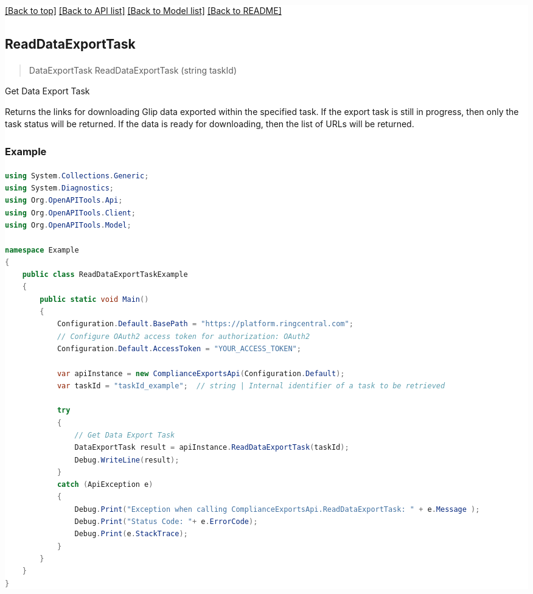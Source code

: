 [[Back to top]](#)
[[Back to API list]](../README.md#documentation-for-api-endpoints)
[[Back to Model list]](../README.md#documentation-for-models)
[[Back to README]](../README.md)


## ReadDataExportTask

> DataExportTask ReadDataExportTask (string taskId)

Get Data Export Task

Returns the links for downloading Glip data exported within the specified task. If the export task is still in progress, then only the task status will be returned. If the data is ready for downloading, then the list of URLs will be returned.

### Example

```csharp
using System.Collections.Generic;
using System.Diagnostics;
using Org.OpenAPITools.Api;
using Org.OpenAPITools.Client;
using Org.OpenAPITools.Model;

namespace Example
{
    public class ReadDataExportTaskExample
    {
        public static void Main()
        {
            Configuration.Default.BasePath = "https://platform.ringcentral.com";
            // Configure OAuth2 access token for authorization: OAuth2
            Configuration.Default.AccessToken = "YOUR_ACCESS_TOKEN";

            var apiInstance = new ComplianceExportsApi(Configuration.Default);
            var taskId = "taskId_example";  // string | Internal identifier of a task to be retrieved

            try
            {
                // Get Data Export Task
                DataExportTask result = apiInstance.ReadDataExportTask(taskId);
                Debug.WriteLine(result);
            }
            catch (ApiException e)
            {
                Debug.Print("Exception when calling ComplianceExportsApi.ReadDataExportTask: " + e.Message );
                Debug.Print("Status Code: "+ e.ErrorCode);
                Debug.Print(e.StackTrace);
            }
        }
    }
}
```
